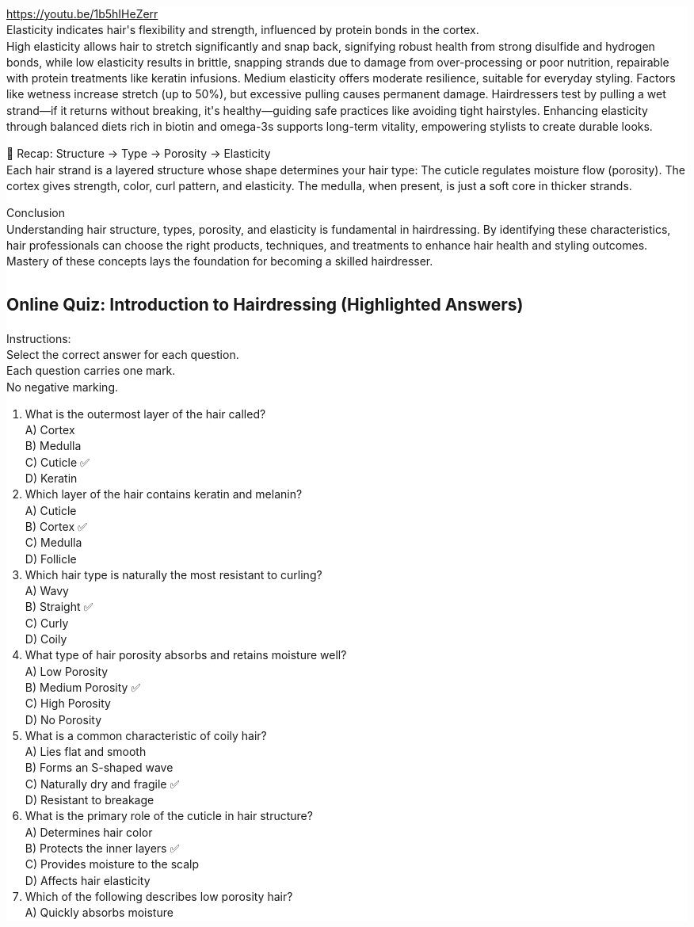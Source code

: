 https://youtu.be/1b5hIHeZerr  
Elasticity indicates hair's flexibility and strength, influenced by protein bonds in the cortex.  
High elasticity allows hair to stretch significantly and snap back, signifying robust health from strong disulfide and hydrogen bonds, while low elasticity results in brittle, snapping strands due to damage from over-processing or poor nutrition, repairable with protein treatments like keratin infusions. Medium elasticity offers moderate resilience, suitable for everyday styling. Factors like wetness increase stretch (up to 50%), but excessive pulling causes permanent damage. Hairdressers test by pulling a wet strand—if it returns without breaking, it's healthy—guiding safe practices like avoiding tight hairstyles. Enhancing elasticity through balanced diets rich in biotin and omega-3s supports long-term vitality, empowering stylists to create durable looks. 

 

🔄 Recap: Structure → Type → Porosity → Elasticity  
Each hair strand is a layered structure whose shape determines your hair type: The cuticle regulates moisture flow (porosity). The cortex gives strength, color, curl pattern, and elasticity. The medulla, when present, is just a soft core in thicker strands.

 

Conclusion  
Understanding hair structure, types, porosity, and elasticity is fundamental in hairdressing. By identifying these characteristics, hair professionals can choose the right products, techniques, and treatments to enhance hair health and styling outcomes. Mastery of these concepts lays the foundation for becoming a skilled hairdresser.

## **Online Quiz: Introduction to Hairdressing (Highlighted Answers)**

Instructions:  
Select the correct answer for each question.  
Each question carries one mark.  
No negative marking.

1. What is the outermost layer of the hair called?  
   A) Cortex  
   B) Medulla  
   C) Cuticle ✅  
   D) Keratin  
2. Which layer of the hair contains keratin and melanin?  
   A) Cuticle  
   B) Cortex ✅  
   C) Medulla  
   D) Follicle  
3. Which hair type is naturally the most resistant to curling?  
   A) Wavy  
   B) Straight ✅  
   C) Curly  
   D) Coily  
4. What type of hair porosity absorbs and retains moisture well?  
   A) Low Porosity  
   B) Medium Porosity ✅  
   C) High Porosity  
   D) No Porosity  
5. What is a common characteristic of coily hair?  
   A) Lies flat and smooth  
   B) Forms an S-shaped wave  
   C) Naturally dry and fragile ✅  
   D) Resistant to breakage  
6. What is the primary role of the cuticle in hair structure?  
   A) Determines hair color  
   B) Protects the inner layers ✅  
   C) Provides moisture to the scalp  
   D) Affects hair elasticity  
7. Which of the following describes low porosity hair?  
   A) Quickly absorbs moisture  